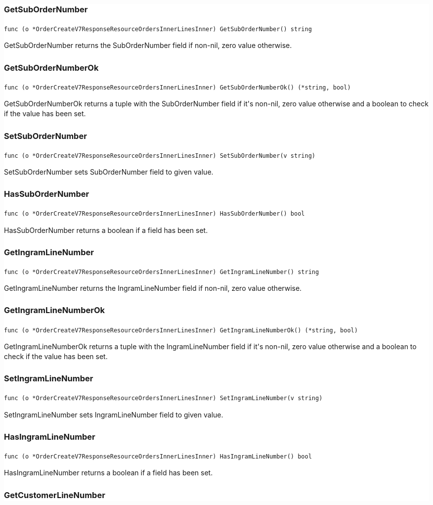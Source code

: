 ### GetSubOrderNumber

`func (o *OrderCreateV7ResponseResourceOrdersInnerLinesInner) GetSubOrderNumber() string`

GetSubOrderNumber returns the SubOrderNumber field if non-nil, zero value otherwise.

### GetSubOrderNumberOk

`func (o *OrderCreateV7ResponseResourceOrdersInnerLinesInner) GetSubOrderNumberOk() (*string, bool)`

GetSubOrderNumberOk returns a tuple with the SubOrderNumber field if it's non-nil, zero value otherwise
and a boolean to check if the value has been set.

### SetSubOrderNumber

`func (o *OrderCreateV7ResponseResourceOrdersInnerLinesInner) SetSubOrderNumber(v string)`

SetSubOrderNumber sets SubOrderNumber field to given value.

### HasSubOrderNumber

`func (o *OrderCreateV7ResponseResourceOrdersInnerLinesInner) HasSubOrderNumber() bool`

HasSubOrderNumber returns a boolean if a field has been set.

### GetIngramLineNumber

`func (o *OrderCreateV7ResponseResourceOrdersInnerLinesInner) GetIngramLineNumber() string`

GetIngramLineNumber returns the IngramLineNumber field if non-nil, zero value otherwise.

### GetIngramLineNumberOk

`func (o *OrderCreateV7ResponseResourceOrdersInnerLinesInner) GetIngramLineNumberOk() (*string, bool)`

GetIngramLineNumberOk returns a tuple with the IngramLineNumber field if it's non-nil, zero value otherwise
and a boolean to check if the value has been set.

### SetIngramLineNumber

`func (o *OrderCreateV7ResponseResourceOrdersInnerLinesInner) SetIngramLineNumber(v string)`

SetIngramLineNumber sets IngramLineNumber field to given value.

### HasIngramLineNumber

`func (o *OrderCreateV7ResponseResourceOrdersInnerLinesInner) HasIngramLineNumber() bool`

HasIngramLineNumber returns a boolean if a field has been set.

### GetCustomerLineNumber
